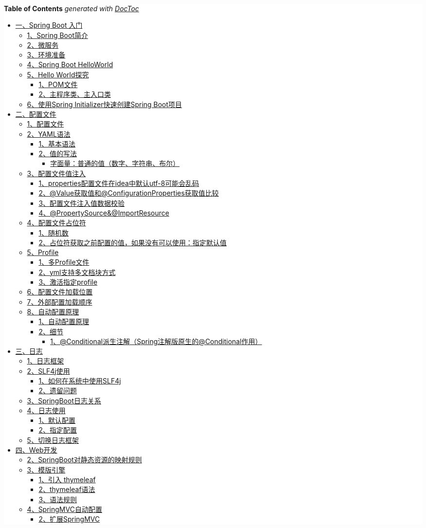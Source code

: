 

**Table of Contents**  *generated with [DocToc](https://github.com/thlorenz/doctoc)*

- [一、Spring Boot 入门](#%E4%B8%80spring-boot-%E5%85%A5%E9%97%A8)
  - [1、Spring Boot简介](#1spring-boot%E7%AE%80%E4%BB%8B)
  - [2、微服务](#2%E5%BE%AE%E6%9C%8D%E5%8A%A1)
  - [3、环境准备](#3%E7%8E%AF%E5%A2%83%E5%87%86%E5%A4%87)
  - [4、Spring Boot HelloWorld](#4spring-boot-helloworld)
  - [5、Hello World探究](#5hello-world%E6%8E%A2%E7%A9%B6)
    - [1、POM文件](#1pom%E6%96%87%E4%BB%B6)
    - [2、主程序类、主入口类](#2%E4%B8%BB%E7%A8%8B%E5%BA%8F%E7%B1%BB%E4%B8%BB%E5%85%A5%E5%8F%A3%E7%B1%BB)
  - [6、使用Spring Initializer快速创建Spring Boot项目](#6%E4%BD%BF%E7%94%A8spring-initializer%E5%BF%AB%E9%80%9F%E5%88%9B%E5%BB%BAspring-boot%E9%A1%B9%E7%9B%AE)
- [二、配置文件](#%E4%BA%8C%E9%85%8D%E7%BD%AE%E6%96%87%E4%BB%B6)
  - [1、配置文件](#1%E9%85%8D%E7%BD%AE%E6%96%87%E4%BB%B6)
  - [2、YAML语法](#2yaml%E8%AF%AD%E6%B3%95)
    - [1、基本语法](#1%E5%9F%BA%E6%9C%AC%E8%AF%AD%E6%B3%95)
    - [2、值的写法](#2%E5%80%BC%E7%9A%84%E5%86%99%E6%B3%95)
      - [字面量：普通的值（数字、字符串、布尔）](#%E5%AD%97%E9%9D%A2%E9%87%8F%E6%99%AE%E9%80%9A%E7%9A%84%E5%80%BC%E6%95%B0%E5%AD%97%E5%AD%97%E7%AC%A6%E4%B8%B2%E5%B8%83%E5%B0%94)
  - [3、配置文件值注入](#3%E9%85%8D%E7%BD%AE%E6%96%87%E4%BB%B6%E5%80%BC%E6%B3%A8%E5%85%A5)
    - [1、properties配置文件在idea中默认utf-8可能会乱码](#1properties%E9%85%8D%E7%BD%AE%E6%96%87%E4%BB%B6%E5%9C%A8idea%E4%B8%AD%E9%BB%98%E8%AE%A4utf-8%E5%8F%AF%E8%83%BD%E4%BC%9A%E4%B9%B1%E7%A0%81)
    - [2、@Value获取值和@ConfigurationProperties获取值比较](#2value%E8%8E%B7%E5%8F%96%E5%80%BC%E5%92%8Cconfigurationproperties%E8%8E%B7%E5%8F%96%E5%80%BC%E6%AF%94%E8%BE%83)
    - [3、配置文件注入值数据校验](#3%E9%85%8D%E7%BD%AE%E6%96%87%E4%BB%B6%E6%B3%A8%E5%85%A5%E5%80%BC%E6%95%B0%E6%8D%AE%E6%A0%A1%E9%AA%8C)
    - [4、@PropertySource&@ImportResource](#4propertysourceimportresource)
  - [4、配置文件占位符](#4%E9%85%8D%E7%BD%AE%E6%96%87%E4%BB%B6%E5%8D%A0%E4%BD%8D%E7%AC%A6)
    - [1、随机数](#1%E9%9A%8F%E6%9C%BA%E6%95%B0)
    - [2、占位符获取之前配置的值，如果没有可以使用：指定默认值](#2%E5%8D%A0%E4%BD%8D%E7%AC%A6%E8%8E%B7%E5%8F%96%E4%B9%8B%E5%89%8D%E9%85%8D%E7%BD%AE%E7%9A%84%E5%80%BC%E5%A6%82%E6%9E%9C%E6%B2%A1%E6%9C%89%E5%8F%AF%E4%BB%A5%E4%BD%BF%E7%94%A8%E6%8C%87%E5%AE%9A%E9%BB%98%E8%AE%A4%E5%80%BC)
  - [5、Profile](#5profile)
    - [1、多Profile文件](#1%E5%A4%9Aprofile%E6%96%87%E4%BB%B6)
    - [2、yml支持多文档块方式](#2yml%E6%94%AF%E6%8C%81%E5%A4%9A%E6%96%87%E6%A1%A3%E5%9D%97%E6%96%B9%E5%BC%8F)
    - [3、激活指定profile](#3%E6%BF%80%E6%B4%BB%E6%8C%87%E5%AE%9Aprofile)
  - [6、配置文件加载位置](#6%E9%85%8D%E7%BD%AE%E6%96%87%E4%BB%B6%E5%8A%A0%E8%BD%BD%E4%BD%8D%E7%BD%AE)
  - [7、外部配置加载顺序](#7%E5%A4%96%E9%83%A8%E9%85%8D%E7%BD%AE%E5%8A%A0%E8%BD%BD%E9%A1%BA%E5%BA%8F)
  - [8、自动配置原理](#8%E8%87%AA%E5%8A%A8%E9%85%8D%E7%BD%AE%E5%8E%9F%E7%90%86)
    - [1、自动配置原理](#1%E8%87%AA%E5%8A%A8%E9%85%8D%E7%BD%AE%E5%8E%9F%E7%90%86)
    - [2、细节](#2%E7%BB%86%E8%8A%82)
      - [1、@Conditional派生注解（Spring注解版原生的@Conditional作用）](#1conditional%E6%B4%BE%E7%94%9F%E6%B3%A8%E8%A7%A3spring%E6%B3%A8%E8%A7%A3%E7%89%88%E5%8E%9F%E7%94%9F%E7%9A%84conditional%E4%BD%9C%E7%94%A8)
- [三、日志](#%E4%B8%89%E6%97%A5%E5%BF%97)
  - [1、日志框架](#1%E6%97%A5%E5%BF%97%E6%A1%86%E6%9E%B6)
  - [2、SLF4j使用](#2slf4j%E4%BD%BF%E7%94%A8)
    - [1、如何在系统中使用SLF4j](#1%E5%A6%82%E4%BD%95%E5%9C%A8%E7%B3%BB%E7%BB%9F%E4%B8%AD%E4%BD%BF%E7%94%A8slf4j)
    - [2、遗留问题](#2%E9%81%97%E7%95%99%E9%97%AE%E9%A2%98)
  - [3、SpringBoot日志关系](#3springboot%E6%97%A5%E5%BF%97%E5%85%B3%E7%B3%BB)
  - [4、日志使用](#4%E6%97%A5%E5%BF%97%E4%BD%BF%E7%94%A8)
    - [1、默认配置](#1%E9%BB%98%E8%AE%A4%E9%85%8D%E7%BD%AE)
    - [2、指定配置](#2%E6%8C%87%E5%AE%9A%E9%85%8D%E7%BD%AE)
  - [5、切换日志框架](#5%E5%88%87%E6%8D%A2%E6%97%A5%E5%BF%97%E6%A1%86%E6%9E%B6)
- [四、Web开发](#%E5%9B%9Bweb%E5%BC%80%E5%8F%91)
  - [2、SpringBoot对静态资源的映射规则](#2springboot%E5%AF%B9%E9%9D%99%E6%80%81%E8%B5%84%E6%BA%90%E7%9A%84%E6%98%A0%E5%B0%84%E8%A7%84%E5%88%99)
  - [3、模版引擎](#3%E6%A8%A1%E7%89%88%E5%BC%95%E6%93%8E)
    - [1、引入 thymeleaf](#1%E5%BC%95%E5%85%A5-thymeleaf)
    - [2、thymeleaf语法](#2thymeleaf%E8%AF%AD%E6%B3%95)
    - [3、语法规则](#3%E8%AF%AD%E6%B3%95%E8%A7%84%E5%88%99)
  - [4、SpringMVC自动配置](#4springmvc%E8%87%AA%E5%8A%A8%E9%85%8D%E7%BD%AE)
    - [2、扩展SpringMVC](#2%E6%89%A9%E5%B1%95springmvc)